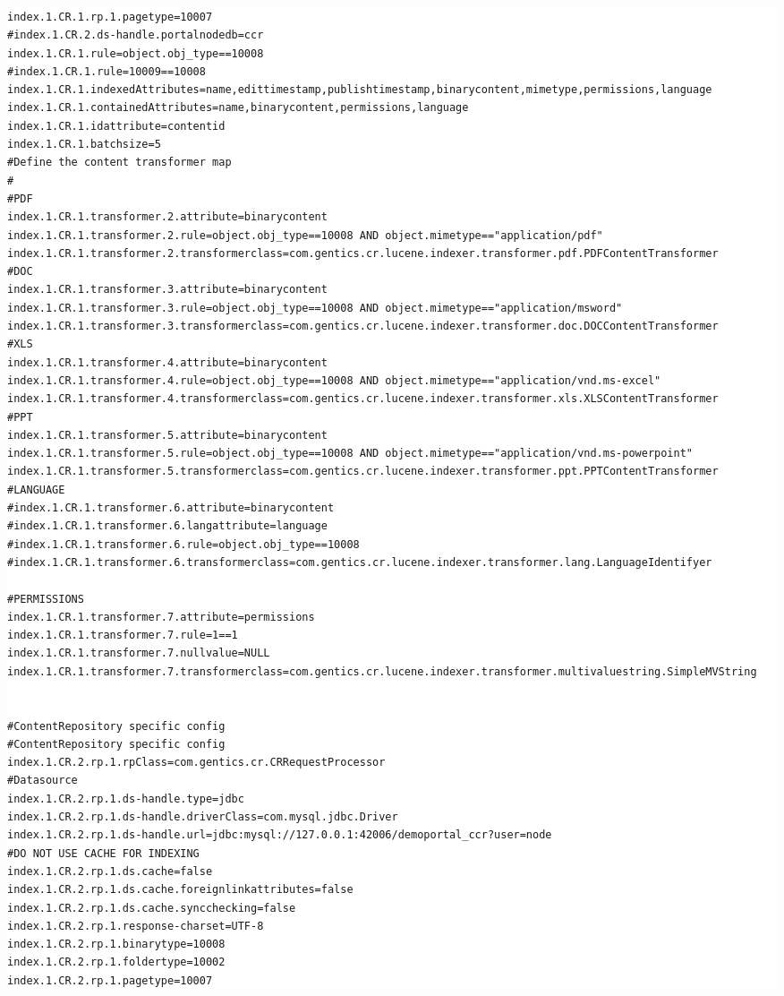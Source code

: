```
index.1.CR.1.rp.1.pagetype=10007
#index.1.CR.2.ds-handle.portalnodedb=ccr
index.1.CR.1.rule=object.obj_type==10008
#index.1.CR.1.rule=10009==10008
index.1.CR.1.indexedAttributes=name,edittimestamp,publishtimestamp,binarycontent,mimetype,permissions,language
index.1.CR.1.containedAttributes=name,binarycontent,permissions,language
index.1.CR.1.idattribute=contentid
index.1.CR.1.batchsize=5
#Define the content transformer map
#
#PDF
index.1.CR.1.transformer.2.attribute=binarycontent
index.1.CR.1.transformer.2.rule=object.obj_type==10008 AND object.mimetype=="application/pdf"
index.1.CR.1.transformer.2.transformerclass=com.gentics.cr.lucene.indexer.transformer.pdf.PDFContentTransformer
#DOC
index.1.CR.1.transformer.3.attribute=binarycontent
index.1.CR.1.transformer.3.rule=object.obj_type==10008 AND object.mimetype=="application/msword"
index.1.CR.1.transformer.3.transformerclass=com.gentics.cr.lucene.indexer.transformer.doc.DOCContentTransformer
#XLS
index.1.CR.1.transformer.4.attribute=binarycontent
index.1.CR.1.transformer.4.rule=object.obj_type==10008 AND object.mimetype=="application/vnd.ms-excel"
index.1.CR.1.transformer.4.transformerclass=com.gentics.cr.lucene.indexer.transformer.xls.XLSContentTransformer
#PPT
index.1.CR.1.transformer.5.attribute=binarycontent
index.1.CR.1.transformer.5.rule=object.obj_type==10008 AND object.mimetype=="application/vnd.ms-powerpoint"
index.1.CR.1.transformer.5.transformerclass=com.gentics.cr.lucene.indexer.transformer.ppt.PPTContentTransformer
#LANGUAGE
#index.1.CR.1.transformer.6.attribute=binarycontent
#index.1.CR.1.transformer.6.langattribute=language
#index.1.CR.1.transformer.6.rule=object.obj_type==10008
#index.1.CR.1.transformer.6.transformerclass=com.gentics.cr.lucene.indexer.transformer.lang.LanguageIdentifyer

#PERMISSIONS
index.1.CR.1.transformer.7.attribute=permissions
index.1.CR.1.transformer.7.rule=1==1
index.1.CR.1.transformer.7.nullvalue=NULL
index.1.CR.1.transformer.7.transformerclass=com.gentics.cr.lucene.indexer.transformer.multivaluestring.SimpleMVString


#ContentRepository specific config
#ContentRepository specific config
index.1.CR.2.rp.1.rpClass=com.gentics.cr.CRRequestProcessor
#Datasource
index.1.CR.2.rp.1.ds-handle.type=jdbc
index.1.CR.2.rp.1.ds-handle.driverClass=com.mysql.jdbc.Driver
index.1.CR.2.rp.1.ds-handle.url=jdbc:mysql://127.0.0.1:42006/demoportal_ccr?user=node
#DO NOT USE CACHE FOR INDEXING
index.1.CR.2.rp.1.ds.cache=false
index.1.CR.2.rp.1.ds.cache.foreignlinkattributes=false
index.1.CR.2.rp.1.ds.cache.syncchecking=false
index.1.CR.2.rp.1.response-charset=UTF-8
index.1.CR.2.rp.1.binarytype=10008
index.1.CR.2.rp.1.foldertype=10002
index.1.CR.2.rp.1.pagetype=10007
```